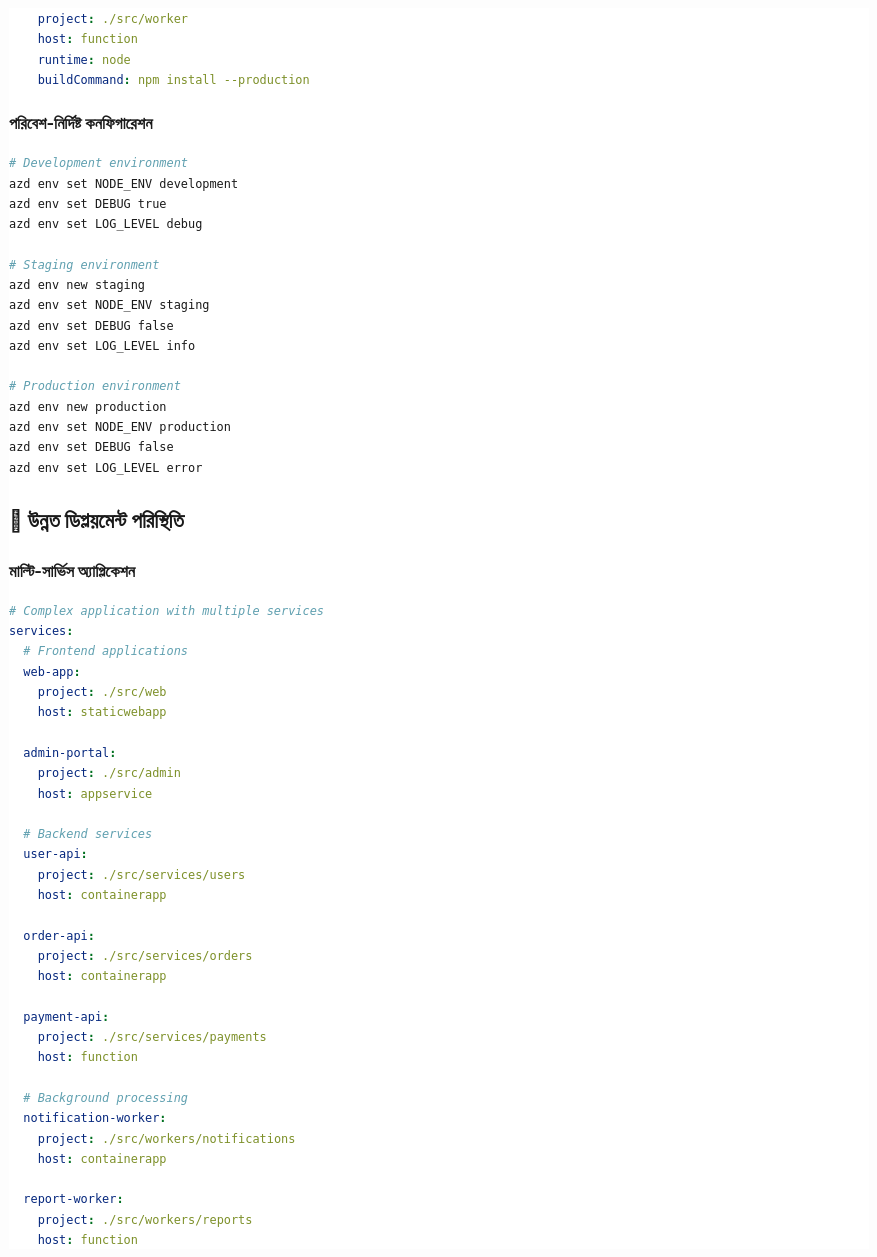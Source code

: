 ```yaml
    project: ./src/worker
    host: function
    runtime: node
    buildCommand: npm install --production
```

### পরিবেশ-নির্দিষ্ট কনফিগারেশন
```bash
# Development environment
azd env set NODE_ENV development
azd env set DEBUG true
azd env set LOG_LEVEL debug

# Staging environment
azd env new staging
azd env set NODE_ENV staging
azd env set DEBUG false
azd env set LOG_LEVEL info

# Production environment
azd env new production
azd env set NODE_ENV production
azd env set DEBUG false
azd env set LOG_LEVEL error
```

## 🔧 উন্নত ডিপ্লয়মেন্ট পরিস্থিতি

### মাল্টি-সার্ভিস অ্যাপ্লিকেশন
```yaml
# Complex application with multiple services
services:
  # Frontend applications
  web-app:
    project: ./src/web
    host: staticwebapp
  
  admin-portal:
    project: ./src/admin
    host: appservice
    
  # Backend services
  user-api:
    project: ./src/services/users
    host: containerapp
    
  order-api:
    project: ./src/services/orders
    host: containerapp
    
  payment-api:
    project: ./src/services/payments
    host: function
    
  # Background processing
  notification-worker:
    project: ./src/workers/notifications
    host: containerapp
    
  report-worker:
    project: ./src/workers/reports
    host: function
```